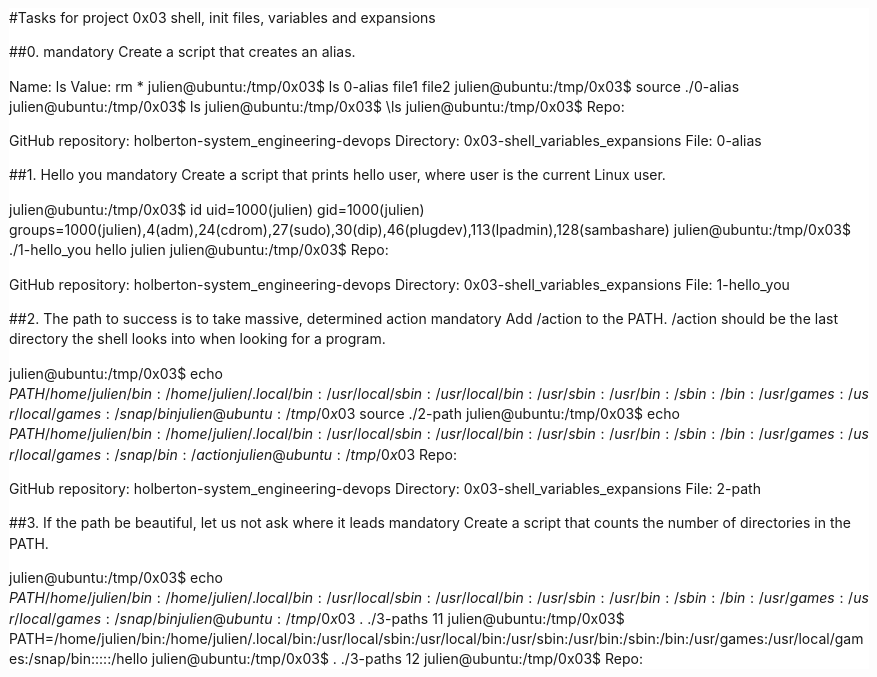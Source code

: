 #Tasks for project 0x03 shell, init files, variables and expansions

##0. <o> mandatory
Create a script that creates an alias.

Name: ls
Value: rm *
julien@ubuntu:/tmp/0x03$ ls
0-alias  file1  file2
julien@ubuntu:/tmp/0x03$ source ./0-alias 
julien@ubuntu:/tmp/0x03$ ls
julien@ubuntu:/tmp/0x03$ \ls
julien@ubuntu:/tmp/0x03$ 
Repo:

GitHub repository: holberton-system_engineering-devops
Directory: 0x03-shell_variables_expansions
File: 0-alias

##1. Hello you mandatory
Create a script that prints hello user, where user is the current Linux user.

julien@ubuntu:/tmp/0x03$ id
uid=1000(julien) gid=1000(julien) groups=1000(julien),4(adm),24(cdrom),27(sudo),30(dip),46(plugdev),113(lpadmin),128(sambashare)
julien@ubuntu:/tmp/0x03$ ./1-hello_you 
hello julien
julien@ubuntu:/tmp/0x03$ 
Repo:

GitHub repository: holberton-system_engineering-devops
Directory: 0x03-shell_variables_expansions
File: 1-hello_you

##2. The path to success is to take massive, determined action mandatory
Add /action to the PATH. /action should be the last directory the shell looks into when looking for a program.

julien@ubuntu:/tmp/0x03$ echo $PATH
/home/julien/bin:/home/julien/.local/bin:/usr/local/sbin:/usr/local/bin:/usr/sbin:/usr/bin:/sbin:/bin:/usr/games:/usr/local/games:/snap/bin
julien@ubuntu:/tmp/0x03$ source ./2-path 
julien@ubuntu:/tmp/0x03$ echo $PATH
/home/julien/bin:/home/julien/.local/bin:/usr/local/sbin:/usr/local/bin:/usr/sbin:/usr/bin:/sbin:/bin:/usr/games:/usr/local/games:/snap/bin:/action
julien@ubuntu:/tmp/0x03$ 
Repo:

GitHub repository: holberton-system_engineering-devops
Directory: 0x03-shell_variables_expansions
File: 2-path

##3. If the path be beautiful, let us not ask where it leads mandatory
Create a script that counts the number of directories in the PATH.

julien@ubuntu:/tmp/0x03$ echo $PATH
/home/julien/bin:/home/julien/.local/bin:/usr/local/sbin:/usr/local/bin:/usr/sbin:/usr/bin:/sbin:/bin:/usr/games:/usr/local/games:/snap/bin
julien@ubuntu:/tmp/0x03$ . ./3-paths 
11
julien@ubuntu:/tmp/0x03$ PATH=/home/julien/bin:/home/julien/.local/bin:/usr/local/sbin:/usr/local/bin:/usr/sbin:/usr/bin:/sbin:/bin:/usr/games:/usr/local/games:/snap/bin:::::/hello
julien@ubuntu:/tmp/0x03$ . ./3-paths 
12
julien@ubuntu:/tmp/0x03$ 
Repo:

